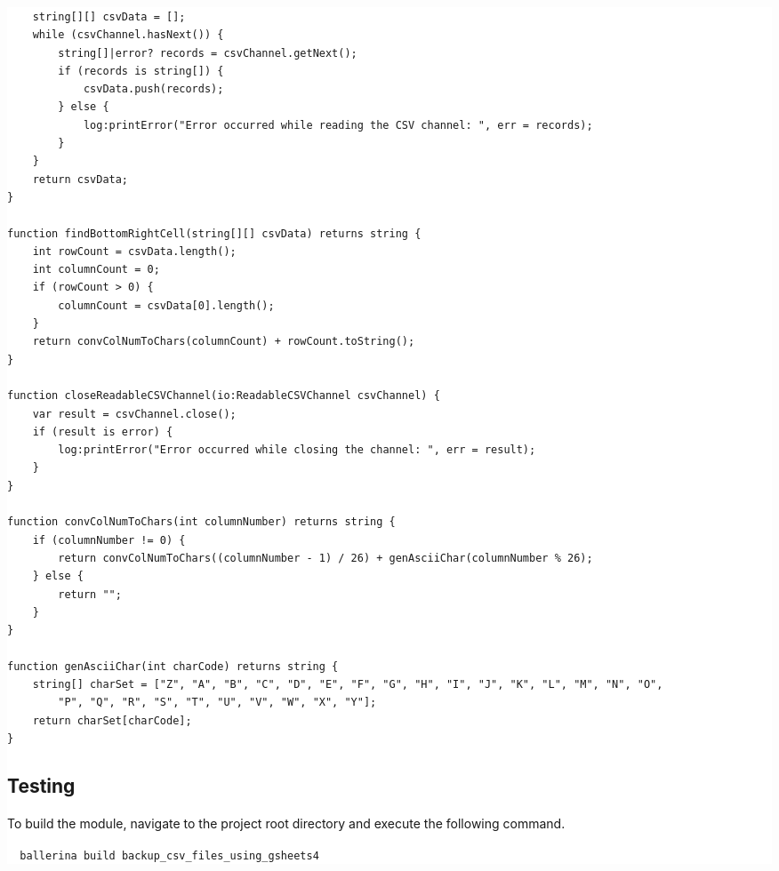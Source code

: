 ```ballerina
    string[][] csvData = [];
    while (csvChannel.hasNext()) {
        string[]|error? records = csvChannel.getNext();
        if (records is string[]) {
            csvData.push(records);
        } else {
            log:printError("Error occurred while reading the CSV channel: ", err = records);
        }
    }
    return csvData;
}

function findBottomRightCell(string[][] csvData) returns string {
    int rowCount = csvData.length();
    int columnCount = 0;
    if (rowCount > 0) {
        columnCount = csvData[0].length();
    }
    return convColNumToChars(columnCount) + rowCount.toString();
}

function closeReadableCSVChannel(io:ReadableCSVChannel csvChannel) {
    var result = csvChannel.close();
    if (result is error) {
        log:printError("Error occurred while closing the channel: ", err = result);
    }
}

function convColNumToChars(int columnNumber) returns string {
    if (columnNumber != 0) {
        return convColNumToChars((columnNumber - 1) / 26) + genAsciiChar(columnNumber % 26);
    } else {
        return "";
    }
}

function genAsciiChar(int charCode) returns string {
    string[] charSet = ["Z", "A", "B", "C", "D", "E", "F", "G", "H", "I", "J", "K", "L", "M", "N", "O",
        "P", "Q", "R", "S", "T", "U", "V", "W", "X", "Y"];
    return charSet[charCode];
}
```

## Testing
To build the module, navigate to the project root directory and execute the following command.

```bash
  ballerina build backup_csv_files_using_gsheets4
```
